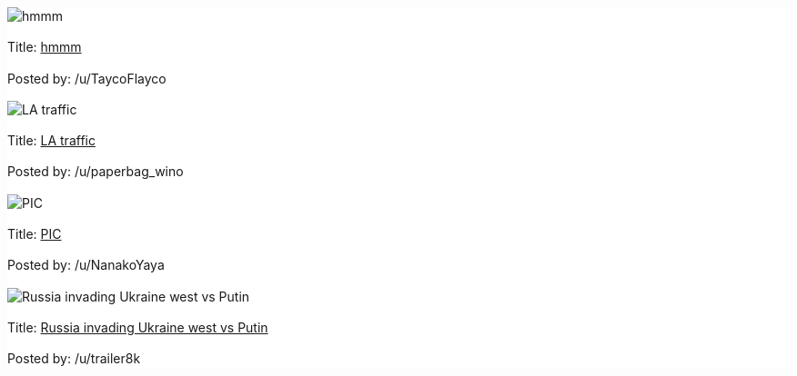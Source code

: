 <div class="card">
  <div class="card-image">
    <img class="post-img" src="https://i.redd.it/4yxz72feipi81.jpg" alt="hmmm" title="hmmm" />
  </div>
  <div class="card-content">
    <div class="media">
      <div class="media-content">
        <p class="title is-4">
           Title: <a href="https://www.reddit.com/r/hmmm/comments/svzzgw/hmmm/">hmmm</a>
        </p>
        <p class="subtitle is-4">Posted by: /u/TaycoFlayco</p>
      </div>
    </div>
  </div>
</div>

<div class="card">
  <div class="card-image">
    <img class="post-img" src="https://i.redd.it/vg4op99gqti81.jpg" alt="LA traffic" title="LA traffic" />
  </div>
  <div class="card-content">
    <div class="media">
      <div class="media-content">
        <p class="title is-4">
           Title: <a href="https://www.reddit.com/r/funnysigns/comments/swf1dt/la_traffic/">LA traffic</a>
        </p>
        <p class="subtitle is-4">Posted by: /u/paperbag_wino</p>
      </div>
    </div>
  </div>
</div>

<div class="card">
  <div class="card-image">
    <img class="post-img" src="https://i.redd.it/duke26uuwpi81.jpg" alt="PIC" title="PIC" />
  </div>
  <div class="card-content">
    <div class="media">
      <div class="media-content">
        <p class="title is-4">
           Title: <a href="https://www.reddit.com/r/nocontextpics/comments/sw1hb5/pic/">PIC</a>
        </p>
        <p class="subtitle is-4">Posted by: /u/NanakoYaya</p>
      </div>
    </div>
  </div>
</div>

<div class="card">
  <div class="card-image">
    <img class="post-img" src="https://i.redd.it/gxv22wvzmaj81.png" alt="Russia invading Ukraine west vs Putin" title="Russia invading Ukraine west vs Putin" />
  </div>
  <div class="card-content">
    <div class="media">
      <div class="media-content">
        <p class="title is-4">
           Title: <a href="https://www.reddit.com/r/Funnypics/comments/sybjnr/russia_invading_ukraine_west_vs_putin/">Russia invading Ukraine west vs Putin</a>
        </p>
        <p class="subtitle is-4">Posted by: /u/trailer8k</p>
      </div>
    </div>